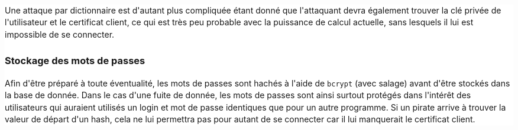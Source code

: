Une attaque par dictionnaire est d'autant plus compliquée étant donné que l'attaquant devra également trouver la clé privée de l'utilisateur et le certificat client, ce qui est très peu probable avec la puissance de calcul actuelle, sans lesquels il lui est impossible de se connecter.
### Stockage des mots de passes
Afin d'être préparé à toute éventualité, les mots de passes sont hachés à l'aide de `bcrypt` (avec salage) avant d'être stockés dans la base de donnée.
Dans le cas d'une fuite de donnée, les mots de passes sont ainsi surtout protégés dans l'intérêt des utilisateurs qui auraient utilisés un login et mot de passe identiques que pour un autre programme. Si un pirate arrive à trouver la valeur de départ d'un hash, cela ne lui permettra pas pour autant de se connecter car il lui manquerait le certificat client.